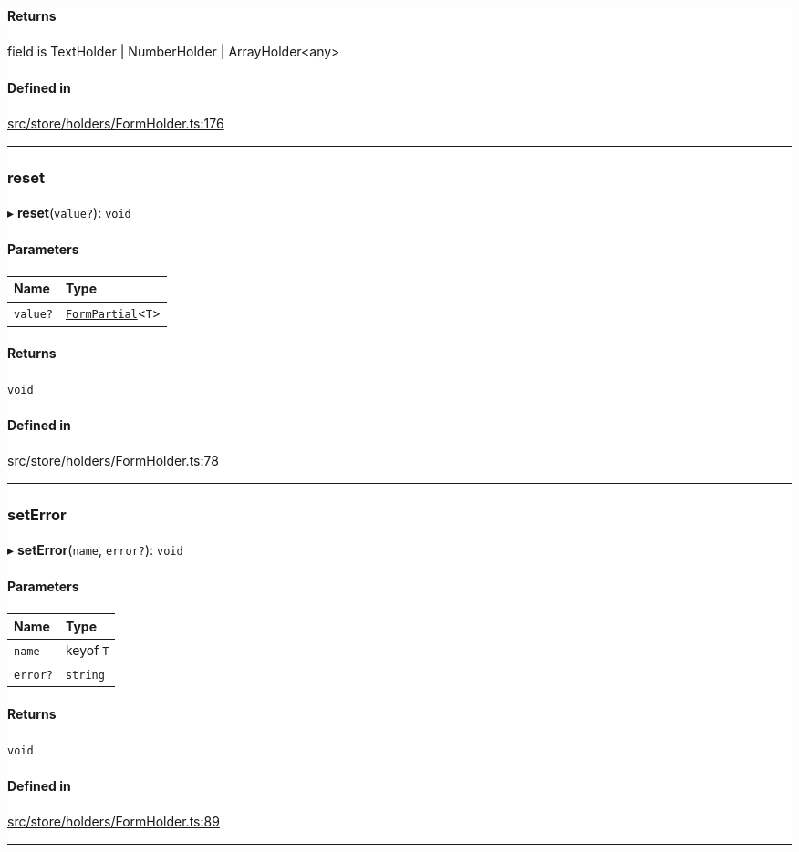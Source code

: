 #### Returns

field is TextHolder \| NumberHolder \| ArrayHolder<any\>

#### Defined in

[src/store/holders/FormHolder.ts:176](https://github.com/epifanovmd/utils/blob/9c060fa/src/store/holders/FormHolder.ts#L176)

___

### reset

▸ **reset**(`value?`): `void`

#### Parameters

| Name | Type |
| :------ | :------ |
| `value?` | [`FormPartial`](../modules.md#formpartial)<`T`\> |

#### Returns

`void`

#### Defined in

[src/store/holders/FormHolder.ts:78](https://github.com/epifanovmd/utils/blob/9c060fa/src/store/holders/FormHolder.ts#L78)

___

### setError

▸ **setError**(`name`, `error?`): `void`

#### Parameters

| Name | Type |
| :------ | :------ |
| `name` | keyof `T` |
| `error?` | `string` |

#### Returns

`void`

#### Defined in

[src/store/holders/FormHolder.ts:89](https://github.com/epifanovmd/utils/blob/9c060fa/src/store/holders/FormHolder.ts#L89)

___
